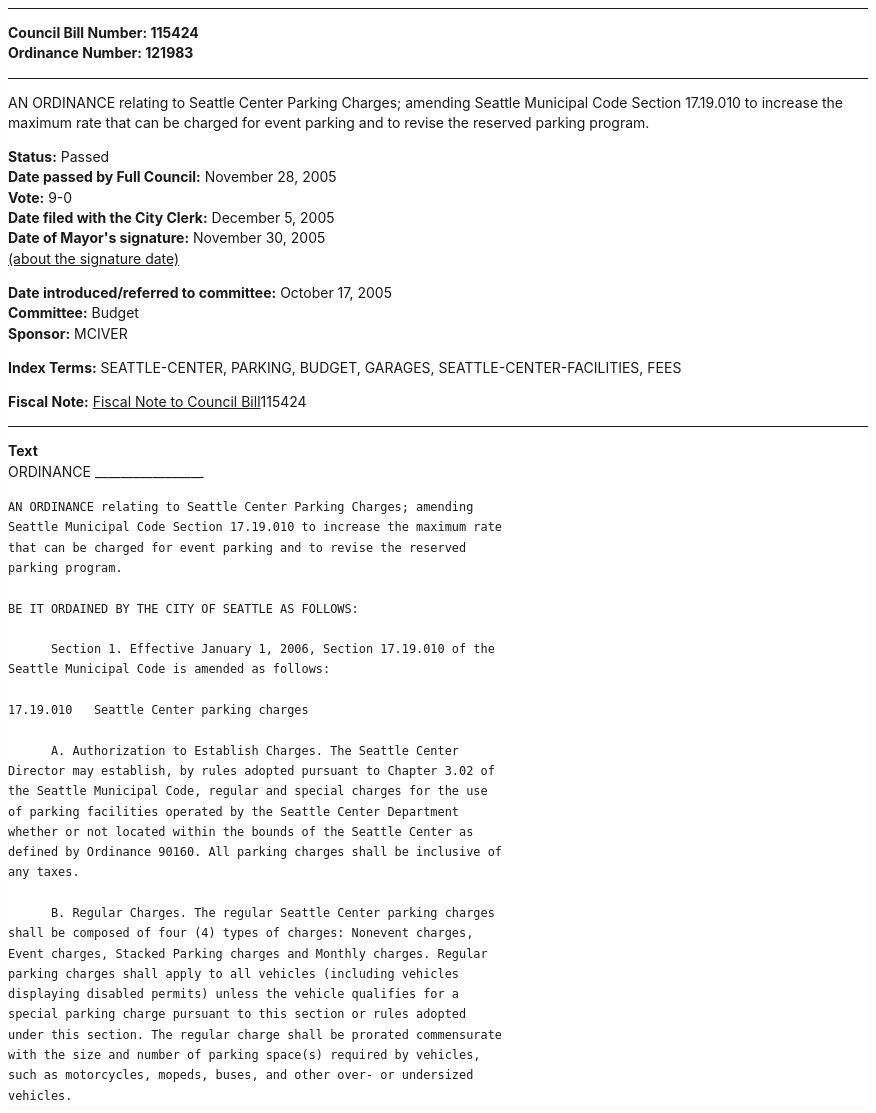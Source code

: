 * * * * *  
  
**Council Bill Number: [](#h0)[](#h2)115424**   
**Ordinance Number: 121983**  
  
* * * * *  
  
AN ORDINANCE relating to Seattle Center Parking Charges; amending Seattle Municipal Code Section 17.19.010 to increase the maximum rate that can be charged for event parking and to revise the reserved parking program.  
  
**Status:** Passed   
**Date passed by Full Council:** November 28, 2005   
**Vote:** 9-0   
**Date filed with the City Clerk:** December 5, 2005   
**Date of Mayor's signature:** November 30, 2005   
[(about the signature date)](/~public/approvaldate.htm)   
  
  
**Date introduced/referred to committee:** October 17, 2005   
**Committee:** Budget   
**Sponsor:** MCIVER   
  
**Index Terms:** SEATTLE-CENTER, PARKING, BUDGET, GARAGES, SEATTLE-CENTER-FACILITIES, FEES  
  
**Fiscal Note:** [Fiscal Note to Council Bill](http://clerk.seattle.gov/~public/fnote/115424.htm)[](#h1)[](#h3)115424  
  
* * * * *  
  
**Text**  
          ORDINANCE _________________  
  
    AN ORDINANCE relating to Seattle Center Parking Charges; amending  
    Seattle Municipal Code Section 17.19.010 to increase the maximum rate  
    that can be charged for event parking and to revise the reserved  
    parking program.  
  
    BE IT ORDAINED BY THE CITY OF SEATTLE AS FOLLOWS:  
  
          Section 1. Effective January 1, 2006, Section 17.19.010 of the  
    Seattle Municipal Code is amended as follows:  
  
    17.19.010   Seattle Center parking charges  
  
          A. Authorization to Establish Charges. The Seattle Center  
    Director may establish, by rules adopted pursuant to Chapter 3.02 of  
    the Seattle Municipal Code, regular and special charges for the use  
    of parking facilities operated by the Seattle Center Department  
    whether or not located within the bounds of the Seattle Center as  
    defined by Ordinance 90160. All parking charges shall be inclusive of  
    any taxes.  
  
          B. Regular Charges. The regular Seattle Center parking charges  
    shall be composed of four (4) types of charges: Nonevent charges,  
    Event charges, Stacked Parking charges and Monthly charges. Regular  
    parking charges shall apply to all vehicles (including vehicles  
    displaying disabled permits) unless the vehicle qualifies for a  
    special parking charge pursuant to this section or rules adopted  
    under this section. The regular charge shall be prorated commensurate  
    with the size and number of parking space(s) required by vehicles,  
    such as motorcycles, mopeds, buses, and other over- or undersized  
    vehicles.  
  